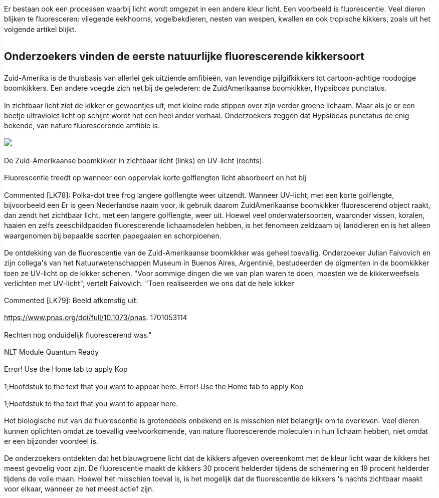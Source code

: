 Er bestaan ook een processen waarbij licht wordt omgezet in een andere kleur licht. Een voorbeeld is fluorescentie. Veel dieren blijken te fluoresceren: vliegende eekhoorns, vogelbekdieren, nesten van wespen, kwallen en ook tropische kikkers, zoals uit het volgende artikel blijkt.

## Onderzoekers vinden de eerste natuurlijke fluorescerende kikkersoort

Zuid-Amerika is de thuisbasis van allerlei gek uitziende amfibieën, van levendige pijlgifkikkers tot cartoon-achtige roodogige boomkikkers. Een andere voegde zich net bij de gelederen: de ZuidAmerikaanse boomkikker, Hypsiboas punctatus.

In zichtbaar licht ziet de kikker er gewoontjes uit, met kleine rode stippen over zijn verder groene lichaam. Maar als je er een beetje ultraviolet licht op schijnt wordt het een heel ander verhaal. Onderzoekers zeggen dat Hypsiboas punctatus de enig bekende, van nature fluorescerende amfibie is.

![](https://cdn.mathpix.com/cropped/2024_06_24_0f091e854944f2a35adag-29.jpg?height=403&width=1154&top_left_y=1392&top_left_x=197)

De Zuid-Amerikaanse boomkikker in zichtbaar licht (links) en UV-licht (rechts).

Fluorescentie treedt op wanneer een oppervlak korte golflengten licht absorbeert en het bij

Commented [LK78]: Polka-dot tree frog langere golflengte weer uitzendt. Wanneer UV-licht, met een korte golflengte, bijvoorbeeld een Er is geen Nederlandse naam voor, ik gebruik daarom ZuidAmerikaanse boomkikker fluorescerend object raakt, dan zendt het zichtbaar licht, met een langere golflengte, weer uit. Hoewel veel onderwatersoorten, waaronder vissen, koralen, haaien en zelfs zeeschildpadden fluorescerende lichaamsdelen hebben, is het fenomeen zeldzaam bij landdieren en is het alleen waargenomen bij bepaalde soorten papegaaien en schorpioenen.

De ontdekking van de fluorescentie van de Zuid-Amerikaanse boomkikker was geheel toevallig. Onderzoeker Julian Faivovich en zijn collega's van het Natuurwetenschappen Museum in Buenos Aires, Argentinië, bestudeerden de pigmenten in de boomkikker toen ze UV-licht op de kikker schenen. "Voor sommige dingen die we van plan waren te doen, moesten we de kikkerweefsels verlichten met UV-licht", vertelt Faivovich. "Toen realiseerden we ons dat de hele kikker

Commented [LK79]: Beeld afkomstig uit:

https://www.pnas.org/doi/full/10.1073/pnas. 1701053114

Rechten nog onduidelijk fluorescerend was."

NLT Module Quantum Ready

Error! Use the Home tab to apply Kop

1;Hoofdstuk to the text that you want to appear here. Error! Use the Home tab to apply Kop

1;Hoofdstuk to the text that you want to appear here.

Het biologische nut van de fluorescentie is grotendeels onbekend en is misschien niet belangrijk om te overleven. Veel dieren kunnen oplichten omdat ze toevallig veelvoorkomende, van nature fluorescerende moleculen in hun lichaam hebben, niet omdat er een bijzonder voordeel is.

De onderzoekers ontdekten dat het blauwgroene licht dat de kikkers afgeven overeenkomt met de kleur licht waar de kikkers het meest gevoelig voor zijn. De fluorescentie maakt de kikkers 30 procent helderder tijdens de schemering en 19 procent helderder tijdens de volle maan. Hoewel het misschien toeval is, is het mogelijk dat de fluorescentie de kikkers 's nachts zichtbaar maakt voor elkaar, wanneer ze het meest actief zijn.
